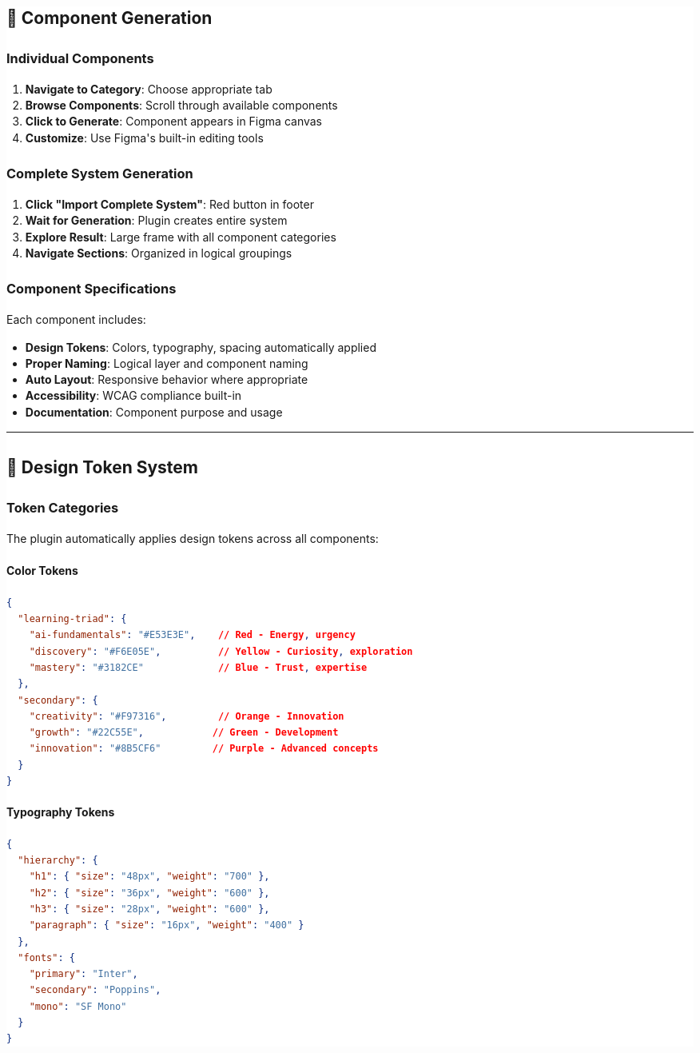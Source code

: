 ## 🎯 Component Generation

### **Individual Components**
1. **Navigate to Category**: Choose appropriate tab
2. **Browse Components**: Scroll through available components
3. **Click to Generate**: Component appears in Figma canvas
4. **Customize**: Use Figma's built-in editing tools

### **Complete System Generation**
1. **Click "Import Complete System"**: Red button in footer
2. **Wait for Generation**: Plugin creates entire system
3. **Explore Result**: Large frame with all component categories
4. **Navigate Sections**: Organized in logical groupings

### **Component Specifications**
Each component includes:
- **Design Tokens**: Colors, typography, spacing automatically applied
- **Proper Naming**: Logical layer and component naming
- **Auto Layout**: Responsive behavior where appropriate
- **Accessibility**: WCAG compliance built-in
- **Documentation**: Component purpose and usage

---

## 🎨 Design Token System

### **Token Categories**
The plugin automatically applies design tokens across all components:

#### **Color Tokens**
```json
{
  "learning-triad": {
    "ai-fundamentals": "#E53E3E",    // Red - Energy, urgency
    "discovery": "#F6E05E",          // Yellow - Curiosity, exploration
    "mastery": "#3182CE"             // Blue - Trust, expertise
  },
  "secondary": {
    "creativity": "#F97316",         // Orange - Innovation
    "growth": "#22C55E",            // Green - Development
    "innovation": "#8B5CF6"         // Purple - Advanced concepts
  }
}
```

#### **Typography Tokens**
```json
{
  "hierarchy": {
    "h1": { "size": "48px", "weight": "700" },
    "h2": { "size": "36px", "weight": "600" },
    "h3": { "size": "28px", "weight": "600" },
    "paragraph": { "size": "16px", "weight": "400" }
  },
  "fonts": {
    "primary": "Inter",
    "secondary": "Poppins",
    "mono": "SF Mono"
  }
}
```
